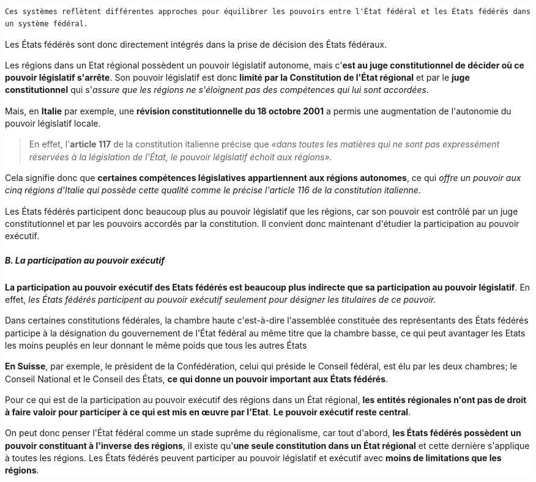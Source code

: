 ```
Ces systèmes reflètent différentes approches pour équilibrer les pouvoirs entre l'État fédéral et les États fédérés dans un système fédéral.
```

Les États fédérés sont donc directement intégrés dans la prise de décision des États fédéraux.

Les régions dans un Etat régional possèdent un pouvoir législatif autonome, mais c'**est au juge constitutionnel de décider où ce pouvoir législatif s'arrête**. Son pouvoir législatif est donc **limité par la Constitution de l'État régional** et par le **juge constitutionnel** qui s'*assure que les régions ne s'éloignent pas des compétences qui lui sont accordées*. 

Mais, en **Italie** par exemple, une **révision constitutionnelle du 18 octobre 2001** a permis une augmentation de l'autonomie du pouvoir législatif locale.
>En effet, l'**article 117** de la constitution italienne précise que *«dans toutes les matières qui ne sont pas expressément réservées à la législation de l'État, le pouvoir législatif échoit aux régions».* 

Cela signifie donc que **certaines compétences législatives appartiennent aux régions autonomes**, ce qui *offre un pouvoir aux cinq régions d'Italie qui possède cette qualité comme le précise l'article 116 de la constitution italienne*.

Les États fédérés participent donc beaucoup plus au pouvoir législatif que les régions, car son pouvoir est contrôlé par un juge constitutionnel et par les pouvoirs accordés par la constitution. Il convient donc maintenant d'étudier la participation au pouvoir exécutif.

##### B. La participation au pouvoir exécutif

**La participation au pouvoir exécutif des Etats fédérés est beaucoup plus indirecte que sa participation au pouvoir législatif**. En effet, *les États fédérés participent au pouvoir exécutif seulement pour désigner les titulaires de ce pouvoir.*

Dans certaines constitutions fédérales, la chambre haute c'est-à-dire l'assemblée constituée des représentants des États fédérés participe à la désignation du gouvernement de l'État fédéral au même titre que la chambre basse, ce qui peut avantager les Etats les moins peuplés en leur donnant le même poids que tous les autres États

**En Suisse**, par exemple, le président de la Confédération, celui qui préside le Conseil fédéral, est élu par les deux chambres; le Conseil National et le Conseil des États, **ce qui donne un pouvoir important aux États fédérés**.

Pour ce qui est de la participation au pouvoir exécutif des régions dans un État régional, **les entités régionales n'ont pas de droit à faire valoir pour participer à ce qui est mis en œuvre par l'Etat**. **Le pouvoir exécutif reste central**.

On peut donc penser l'État fédéral comme un stade suprême du régionalisme, car tout d'abord, **les États fédérés possèdent un pouvoir constituant à l'inverse des régions**, il existe qu'**une seule constitution dans un État régional** et cette dernière s'applique à toutes les régions. Les États fédérés peuvent participer au pouvoir législatif et exécutif avec **moins de limitations que les régions**.
